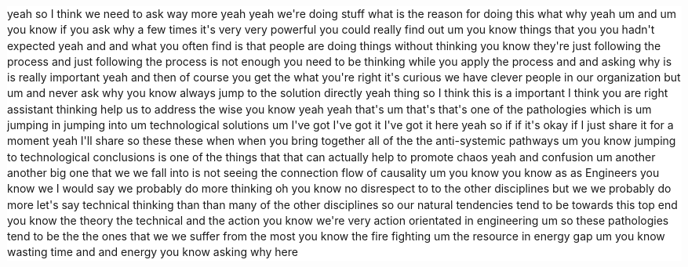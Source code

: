 yeah so I think we need to ask way more
yeah yeah we're doing stuff what is the
reason for doing this what why yeah
um and um you know if you ask why a few
times it's very very powerful you could
really find out
um you know things that you you hadn't
expected yeah and and what you often
find is that people are doing things
without thinking you know they're just
following the process and just following
the process is not enough
you need to be thinking while you apply
the process and and asking why is is
really important yeah and then of course
you get the what
you're right it's curious we have clever
people in our organization but um
and never ask why you know always jump
to the solution directly yeah
thing so I think this is a important I
think you are right assistant thinking
help us to address the wise you know
yeah yeah
that's um that's that's one of the
pathologies which is
um
jumping in jumping into
um technological solutions
um
I've got I've got it I've got it here
yeah so if if it's okay if I just share
it for a moment
yeah
I'll share so
these these
when when you bring together all of the
the anti-systemic pathways
um you know jumping to technological
conclusions is one of the things that
that can actually help to promote chaos
yeah and confusion
um another another big one that we we
fall into is not seeing the connection
flow of causality
um you know
you know as as Engineers you know we I
would say we probably do more thinking
oh you know no disrespect to to the
other disciplines but we we probably do
more let's say technical thinking than
than many of the other disciplines so
our natural tendencies tend to be
towards this top end you know the theory
the technical and the action you know
we're very action orientated in
engineering
um so these pathologies tend to be the
the ones that we we suffer from the most
you know the fire fighting
um the resource in energy gap
um you know wasting time and and energy
you know asking why
here